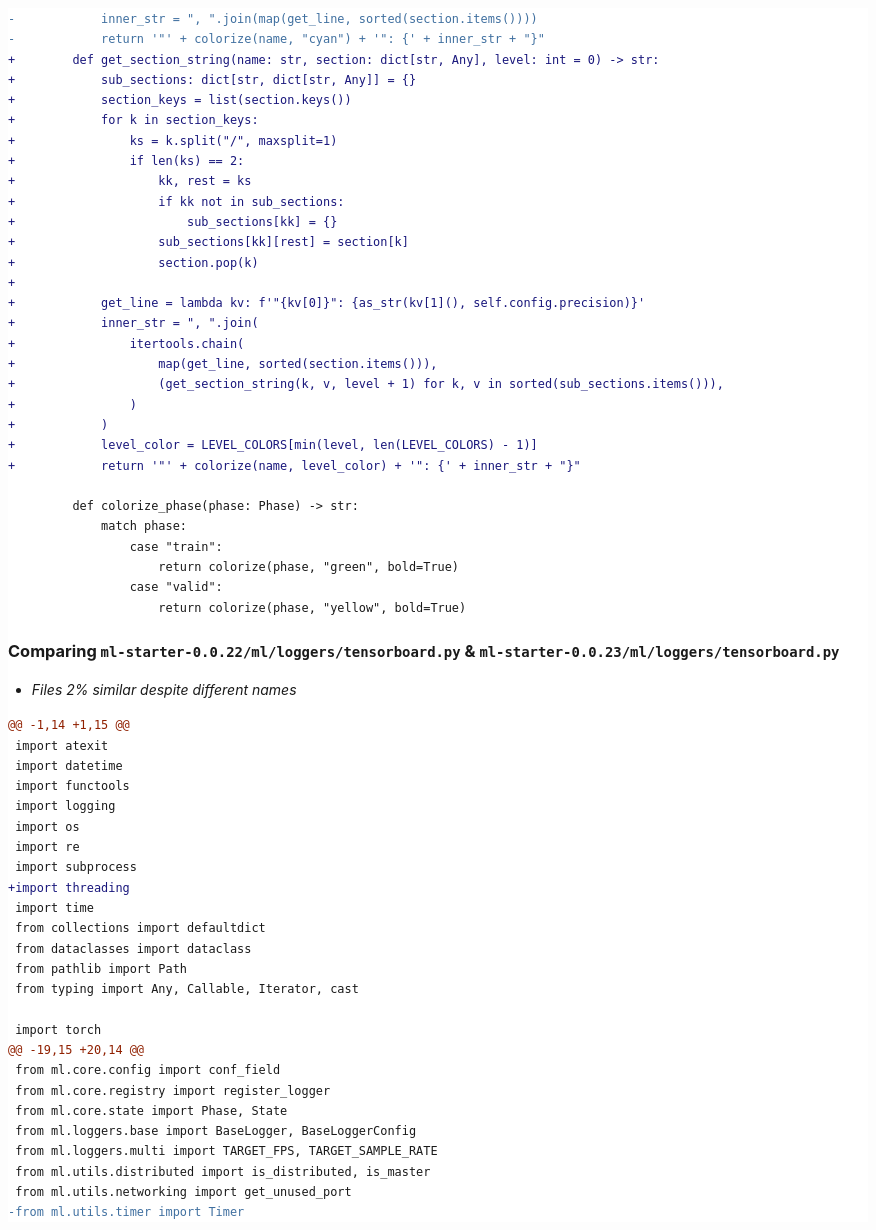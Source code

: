 ```diff
-            inner_str = ", ".join(map(get_line, sorted(section.items())))
-            return '"' + colorize(name, "cyan") + '": {' + inner_str + "}"
+        def get_section_string(name: str, section: dict[str, Any], level: int = 0) -> str:
+            sub_sections: dict[str, dict[str, Any]] = {}
+            section_keys = list(section.keys())
+            for k in section_keys:
+                ks = k.split("/", maxsplit=1)
+                if len(ks) == 2:
+                    kk, rest = ks
+                    if kk not in sub_sections:
+                        sub_sections[kk] = {}
+                    sub_sections[kk][rest] = section[k]
+                    section.pop(k)
+
+            get_line = lambda kv: f'"{kv[0]}": {as_str(kv[1](), self.config.precision)}'
+            inner_str = ", ".join(
+                itertools.chain(
+                    map(get_line, sorted(section.items())),
+                    (get_section_string(k, v, level + 1) for k, v in sorted(sub_sections.items())),
+                )
+            )
+            level_color = LEVEL_COLORS[min(level, len(LEVEL_COLORS) - 1)]
+            return '"' + colorize(name, level_color) + '": {' + inner_str + "}"
 
         def colorize_phase(phase: Phase) -> str:
             match phase:
                 case "train":
                     return colorize(phase, "green", bold=True)
                 case "valid":
                     return colorize(phase, "yellow", bold=True)
```

### Comparing `ml-starter-0.0.22/ml/loggers/tensorboard.py` & `ml-starter-0.0.23/ml/loggers/tensorboard.py`

 * *Files 2% similar despite different names*

```diff
@@ -1,14 +1,15 @@
 import atexit
 import datetime
 import functools
 import logging
 import os
 import re
 import subprocess
+import threading
 import time
 from collections import defaultdict
 from dataclasses import dataclass
 from pathlib import Path
 from typing import Any, Callable, Iterator, cast
 
 import torch
@@ -19,15 +20,14 @@
 from ml.core.config import conf_field
 from ml.core.registry import register_logger
 from ml.core.state import Phase, State
 from ml.loggers.base import BaseLogger, BaseLoggerConfig
 from ml.loggers.multi import TARGET_FPS, TARGET_SAMPLE_RATE
 from ml.utils.distributed import is_distributed, is_master
 from ml.utils.networking import get_unused_port
-from ml.utils.timer import Timer
```